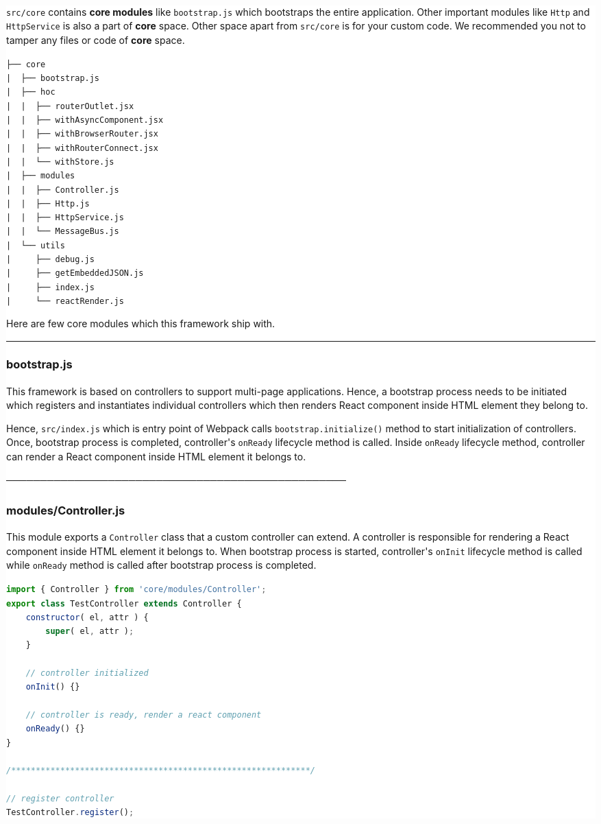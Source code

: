 `src/core` contains **core modules** like `bootstrap.js` which bootstraps the entire application. Other important modules like `Http` and `HttpService` is also a part of **core** space. Other space apart from `src/core` is for your custom code. We recommended you not to tamper any files or code of **core** space.

```
├── core
|  ├── bootstrap.js
|  ├── hoc
|  |  ├── routerOutlet.jsx
|  |  ├── withAsyncComponent.jsx
|  |  ├── withBrowserRouter.jsx
|  |  ├── withRouterConnect.jsx
|  |  └── withStore.js
|  ├── modules
|  |  ├── Controller.js
|  |  ├── Http.js
|  |  ├── HttpService.js
|  |  └── MessageBus.js
|  └── utils
|     ├── debug.js
|     ├── getEmbeddedJSON.js
|     ├── index.js
|     └── reactRender.js
```

Here are few core modules which this framework ship with.

***


### bootstrap.js
This framework is based on controllers to support multi-page applications. Hence, a bootstrap process needs to be initiated which registers and instantiates individual controllers which then renders React component inside HTML element they belong to.

Hence, `src/index.js` which is entry point of Webpack calls `bootstrap.initialize()` method to start initialization of controllers. Once, bootstrap process is completed, controller's `onReady` lifecycle method is called. Inside `onReady` lifecycle method, controller can render a React component inside HTML element it belongs to.

──────────────────────────────────────────────────

### modules/Controller.js
This module exports a `Controller` class that a custom controller can extend. A controller is responsible for rendering a React component inside HTML element it belongs to. When bootstrap process is started, controller's `onInit` lifecycle method is called while `onReady` method is called after bootstrap process is completed.

```js
import { Controller } from 'core/modules/Controller';
export class TestController extends Controller {
    constructor( el, attr ) {
        super( el, attr );
    }

    // controller initialized
    onInit() {}

    // controller is ready, render a react component
    onReady() {}
}

/*************************************************************/

// register controller
TestController.register();
```